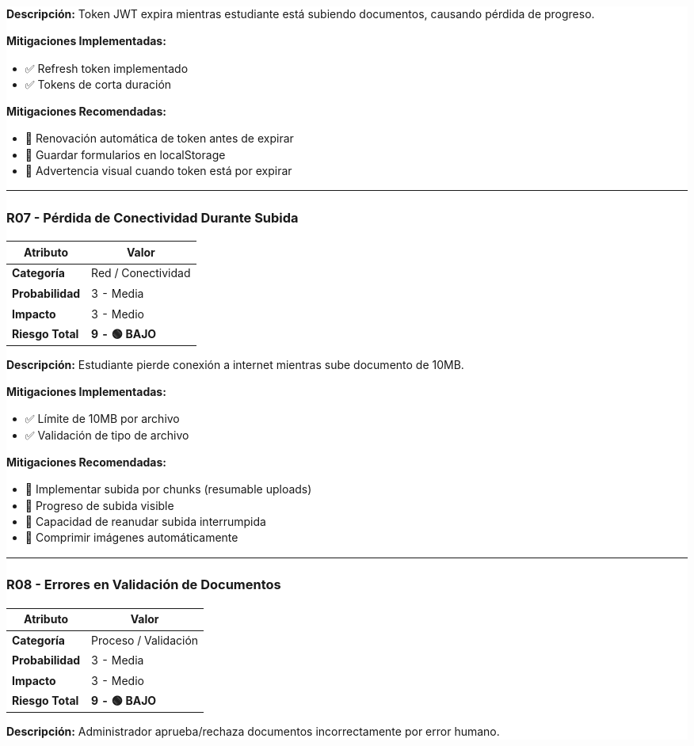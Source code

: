 **Descripción:**
Token JWT expira mientras estudiante está subiendo documentos, causando pérdida de progreso.

**Mitigaciones Implementadas:**
- ✅ Refresh token implementado
- ✅ Tokens de corta duración

**Mitigaciones Recomendadas:**
- 🔧 Renovación automática de token antes de expirar
- 🔧 Guardar formularios en localStorage
- 🔧 Advertencia visual cuando token está por expirar

---

### **R07 - Pérdida de Conectividad Durante Subida**

| Atributo | Valor |
|----------|-------|
| **Categoría** | Red / Conectividad |
| **Probabilidad** | 3 - Media |
| **Impacto** | 3 - Medio |
| **Riesgo Total** | **9 - 🟢 BAJO** |

**Descripción:**
Estudiante pierde conexión a internet mientras sube documento de 10MB.

**Mitigaciones Implementadas:**
- ✅ Límite de 10MB por archivo
- ✅ Validación de tipo de archivo

**Mitigaciones Recomendadas:**
- 🔧 Implementar subida por chunks (resumable uploads)
- 🔧 Progreso de subida visible
- 🔧 Capacidad de reanudar subida interrumpida
- 🔧 Comprimir imágenes automáticamente

---

### **R08 - Errores en Validación de Documentos**

| Atributo | Valor |
|----------|-------|
| **Categoría** | Proceso / Validación |
| **Probabilidad** | 3 - Media |
| **Impacto** | 3 - Medio |
| **Riesgo Total** | **9 - 🟢 BAJO** |

**Descripción:**
Administrador aprueba/rechaza documentos incorrectamente por error humano.
